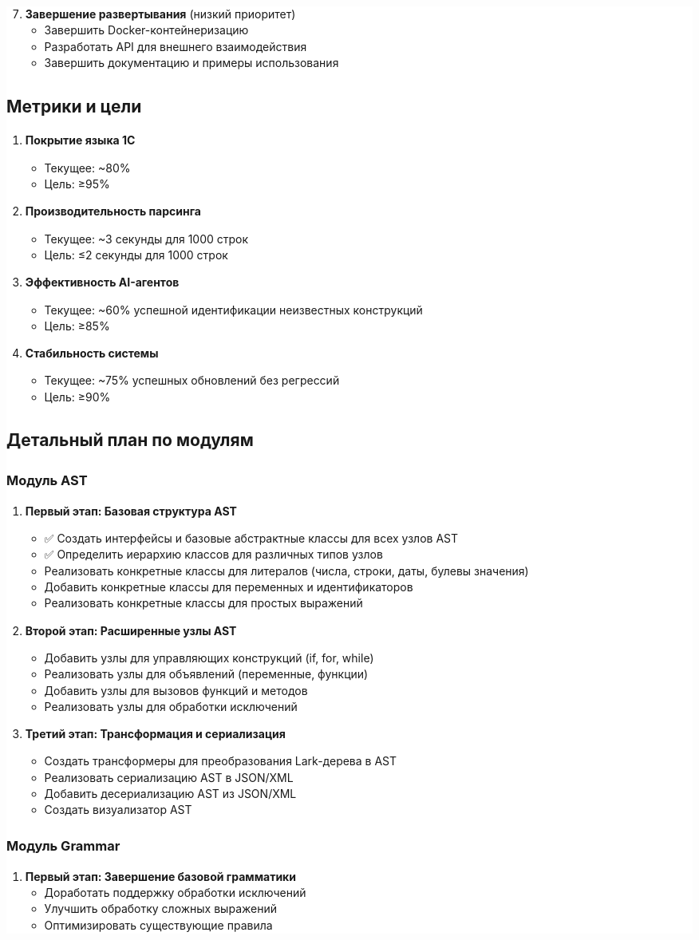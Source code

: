 7. **Завершение развертывания** (низкий приоритет)
   - Завершить Docker-контейнеризацию
   - Разработать API для внешнего взаимодействия
   - Завершить документацию и примеры использования

## Метрики и цели

1. **Покрытие языка 1С**
   - Текущее: ~80%
   - Цель: ≥95%

2. **Производительность парсинга**
   - Текущее: ~3 секунды для 1000 строк
   - Цель: ≤2 секунды для 1000 строк

3. **Эффективность AI-агентов**
   - Текущее: ~60% успешной идентификации неизвестных конструкций
   - Цель: ≥85%

4. **Стабильность системы**
   - Текущее: ~75% успешных обновлений без регрессий
   - Цель: ≥90%

## Детальный план по модулям

### Модуль AST

1. **Первый этап: Базовая структура AST**
   - ✅ Создать интерфейсы и базовые абстрактные классы для всех узлов AST
   - ✅ Определить иерархию классов для различных типов узлов
   - Реализовать конкретные классы для литералов (числа, строки, даты, булевы значения)
   - Добавить конкретные классы для переменных и идентификаторов
   - Реализовать конкретные классы для простых выражений

2. **Второй этап: Расширенные узлы AST**
   - Добавить узлы для управляющих конструкций (if, for, while)
   - Реализовать узлы для объявлений (переменные, функции)
   - Добавить узлы для вызовов функций и методов
   - Реализовать узлы для обработки исключений

3. **Третий этап: Трансформация и сериализация**
   - Создать трансформеры для преобразования Lark-дерева в AST
   - Реализовать сериализацию AST в JSON/XML
   - Добавить десериализацию AST из JSON/XML
   - Создать визуализатор AST

### Модуль Grammar

1. **Первый этап: Завершение базовой грамматики**
   - Доработать поддержку обработки исключений
   - Улучшить обработку сложных выражений
   - Оптимизировать существующие правила
